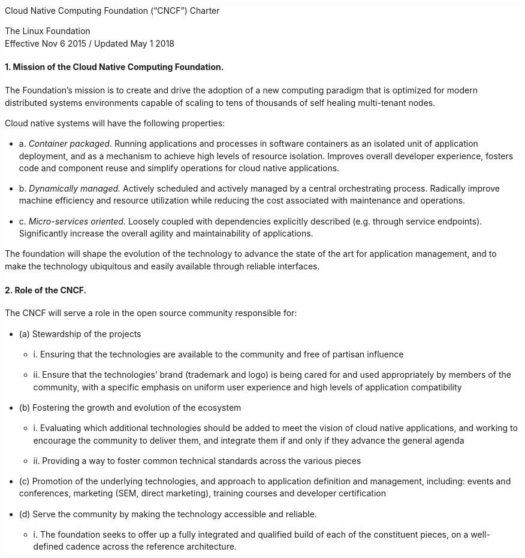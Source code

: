 Cloud Native Computing Foundation (“CNCF”) Charter

The Linux Foundation \
Effective Nov 6 2015 / Updated May 1 2018

#### 1. Mission of the Cloud Native Computing Foundation.

The Foundation’s mission is to create and drive the adoption of a new computing paradigm that is optimized for modern distributed systems environments capable of scaling to tens of thousands of self healing multi-tenant nodes.

Cloud native systems will have the following properties:

-	a. *Container packaged.* Running applications and processes in software containers as an isolated unit of application deployment, and as a mechanism to achieve high levels of resource isolation. Improves overall developer experience, fosters code and component reuse and simplify operations for cloud native applications.

-	b. *Dynamically managed.* Actively scheduled and actively managed by a central orchestrating process. Radically improve machine efficiency and resource utilization while reducing the cost associated with maintenance and operations.

-	c. *Micro-services oriented.* Loosely coupled with dependencies explicitly described (e.g. through service endpoints). Significantly increase the overall agility and maintainability of applications.

The foundation will shape the evolution of the technology to advance the state of the art for application management, and to make the technology ubiquitous and easily available through reliable interfaces.

#### 2. Role of the CNCF.

The CNCF will serve a role in the open source community responsible for:

-	(a) Stewardship of the projects

	-	i. Ensuring that the technologies are available to the community and free of partisan influence

	-	ii. Ensure that the technologies’ brand (trademark and logo) is being cared for and used appropriately by members of the community, with a specific emphasis on uniform user experience and high levels of application compatibility

-	(b) Fostering the growth and evolution of the ecosystem

	-	i. Evaluating which additional technologies should be added to meet the vision of cloud native applications, and working to encourage the community to deliver them, and integrate them if and only if they advance the general agenda

	-	ii. Providing a way to foster common technical standards across the various pieces

-	(c) Promotion of the underlying technologies, and approach to application definition and management, including: events and conferences, marketing (SEM, direct marketing), training courses and developer certification

-	(d) Serve the community by making the technology accessible and reliable.

	-	i. The foundation seeks to offer up a fully integrated and qualified build of each of the constituent pieces, on a well-defined cadence across the reference architecture.

